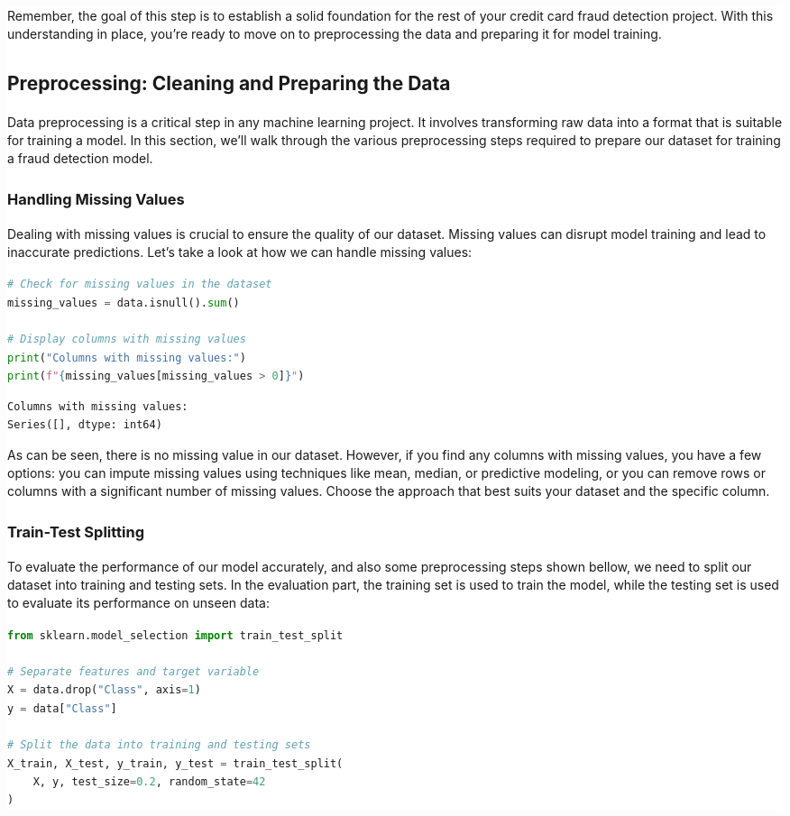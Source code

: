 Remember, the goal of this step is to establish a solid foundation for the rest of your credit card fraud detection project. With this understanding in place, you’re ready to move on to preprocessing the data and preparing it for model training.

## Preprocessing: Cleaning and Preparing the Data

Data preprocessing is a critical step in any machine learning project. It involves transforming raw data into a format that is suitable for training a model. In this section, we’ll walk through the various preprocessing steps required to prepare our dataset for training a fraud detection model.

### Handling Missing Values

Dealing with missing values is crucial to ensure the quality of our dataset. Missing values can disrupt model training and lead to inaccurate predictions. Let’s take a look at how we can handle missing values:

```python title="Python" showLineNumbers
# Check for missing values in the dataset
missing_values = data.isnull().sum()

# Display columns with missing values
print("Columns with missing values:")
print(f"{missing_values[missing_values > 0]}")
```

```
Columns with missing values:
Series([], dtype: int64)
```

As can be seen, there is no missing value in our dataset. However, if you find any columns with missing values, you have a few options: you can impute missing values using techniques like mean, median, or predictive modeling, or you can remove rows or columns with a significant number of missing values. Choose the approach that best suits your dataset and the specific column.

### Train-Test Splitting

To evaluate the performance of our model accurately, and also some preprocessing steps shown bellow, we need to split our dataset into training and testing sets. In the evaluation part, the training set is used to train the model, while the testing set is used to evaluate its performance on unseen data:

```python title="Python" showLineNumbers
from sklearn.model_selection import train_test_split

# Separate features and target variable
X = data.drop("Class", axis=1)
y = data["Class"]

# Split the data into training and testing sets
X_train, X_test, y_train, y_test = train_test_split(
    X, y, test_size=0.2, random_state=42
)
```
